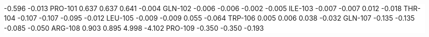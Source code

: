   <td rowspan="1" colspan="1" style="text-align:center;">-0.596</td>
  <td rowspan="1" colspan="1" style="text-align:center;">-0.013</td>
</tr>
<tr>
  <td rowspan="1" colspan="1" style="text-align:center;">PRO-101</td>
  <td rowspan="1" colspan="1" style="text-align:center;">0.637</td>
  <td rowspan="1" colspan="1" style="text-align:center;">0.637</td>
  <td rowspan="1" colspan="1" style="text-align:center;">0.641</td>
  <td rowspan="1" colspan="1" style="text-align:center;">-0.004</td>
</tr>
<tr>
  <td rowspan="1" colspan="1" style="text-align:center;">GLN-102</td>
  <td rowspan="1" colspan="1" style="text-align:center;">-0.006</td>
  <td rowspan="1" colspan="1" style="text-align:center;">-0.006</td>
  <td rowspan="1" colspan="1" style="text-align:center;">-0.002</td>
  <td rowspan="1" colspan="1" style="text-align:center;">-0.005</td>
</tr>
<tr>
  <td rowspan="1" colspan="1" style="text-align:center;">ILE-103</td>
  <td rowspan="1" colspan="1" style="text-align:center;">-0.007</td>
  <td rowspan="1" colspan="1" style="text-align:center;">-0.007</td>
  <td rowspan="1" colspan="1" style="text-align:center;">0.012</td>
  <td rowspan="1" colspan="1" style="text-align:center;">-0.018</td>
</tr>
<tr>
  <td rowspan="1" colspan="1" style="text-align:center;">THR-104</td>
  <td rowspan="1" colspan="1" style="text-align:center;">-0.107</td>
  <td rowspan="1" colspan="1" style="text-align:center;">-0.107</td>
  <td rowspan="1" colspan="1" style="text-align:center;">-0.095</td>
  <td rowspan="1" colspan="1" style="text-align:center;">-0.012</td>
</tr>
<tr>
  <td rowspan="1" colspan="1" style="text-align:center;">LEU-105</td>
  <td rowspan="1" colspan="1" style="text-align:center;">-0.009</td>
  <td rowspan="1" colspan="1" style="text-align:center;">-0.009</td>
  <td rowspan="1" colspan="1" style="text-align:center;">0.055</td>
  <td rowspan="1" colspan="1" style="text-align:center;">-0.064</td>
</tr>
<tr>
  <td rowspan="1" colspan="1" style="text-align:center;">TRP-106</td>
  <td rowspan="1" colspan="1" style="text-align:center;">0.005</td>
  <td rowspan="1" colspan="1" style="text-align:center;">0.006</td>
  <td rowspan="1" colspan="1" style="text-align:center;">0.038</td>
  <td rowspan="1" colspan="1" style="text-align:center;">-0.032</td>
</tr>
<tr>
  <td rowspan="1" colspan="1" style="text-align:center;">GLN-107</td>
  <td rowspan="1" colspan="1" style="text-align:center;">-0.135</td>
  <td rowspan="1" colspan="1" style="text-align:center;">-0.135</td>
  <td rowspan="1" colspan="1" style="text-align:center;">-0.085</td>
  <td rowspan="1" colspan="1" style="text-align:center;">-0.050</td>
</tr>
<tr>
  <td rowspan="1" colspan="1" style="text-align:center;">ARG-108</td>
  <td rowspan="1" colspan="1" style="text-align:center;">0.903</td>
  <td rowspan="1" colspan="1" style="text-align:center;">0.895</td>
  <td rowspan="1" colspan="1" style="text-align:center;">4.998</td>
  <td rowspan="1" colspan="1" style="text-align:center;">-4.102</td>
</tr>
<tr>
  <td rowspan="1" colspan="1" style="text-align:center;">PRO-109</td>
  <td rowspan="1" colspan="1" style="text-align:center;">-0.350</td>
  <td rowspan="1" colspan="1" style="text-align:center;">-0.350</td>
  <td rowspan="1" colspan="1" style="text-align:center;">-0.193</td>